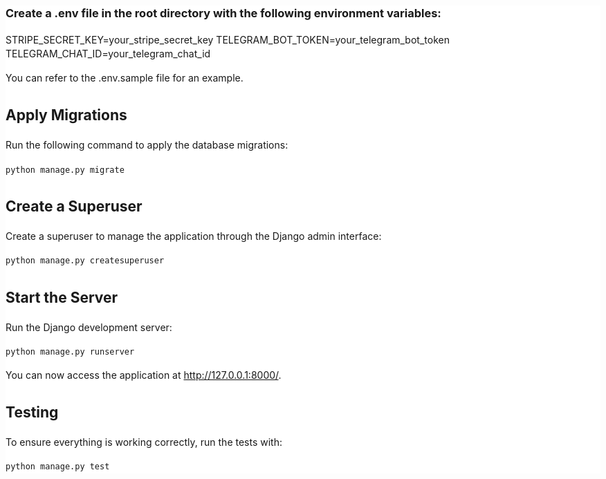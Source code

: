 ### Create a .env file in the root directory with the following environment variables:

STRIPE_SECRET_KEY=your_stripe_secret_key
TELEGRAM_BOT_TOKEN=your_telegram_bot_token
TELEGRAM_CHAT_ID=your_telegram_chat_id

You can refer to the .env.sample file for an example.

## Apply Migrations
Run the following command to apply the database migrations:

```bash
python manage.py migrate
```

## Create a Superuser
Create a superuser to manage the application through the Django admin interface:

```bash
python manage.py createsuperuser
```

## Start the Server
Run the Django development server:

```bash
python manage.py runserver
```
You can now access the application at http://127.0.0.1:8000/.

## Testing
To ensure everything is working correctly, run the tests with:

```bash
python manage.py test
```






